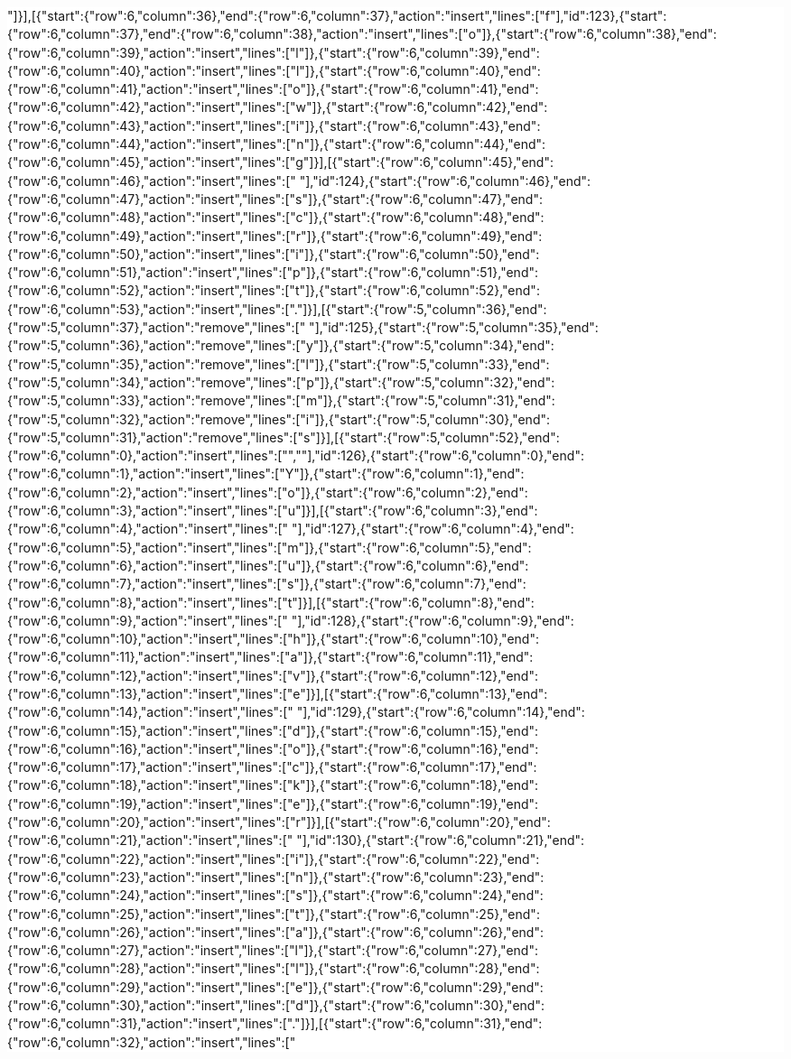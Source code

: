 "]}],[{"start":{"row":6,"column":36},"end":{"row":6,"column":37},"action":"insert","lines":["f"],"id":123},{"start":{"row":6,"column":37},"end":{"row":6,"column":38},"action":"insert","lines":["o"]},{"start":{"row":6,"column":38},"end":{"row":6,"column":39},"action":"insert","lines":["l"]},{"start":{"row":6,"column":39},"end":{"row":6,"column":40},"action":"insert","lines":["l"]},{"start":{"row":6,"column":40},"end":{"row":6,"column":41},"action":"insert","lines":["o"]},{"start":{"row":6,"column":41},"end":{"row":6,"column":42},"action":"insert","lines":["w"]},{"start":{"row":6,"column":42},"end":{"row":6,"column":43},"action":"insert","lines":["i"]},{"start":{"row":6,"column":43},"end":{"row":6,"column":44},"action":"insert","lines":["n"]},{"start":{"row":6,"column":44},"end":{"row":6,"column":45},"action":"insert","lines":["g"]}],[{"start":{"row":6,"column":45},"end":{"row":6,"column":46},"action":"insert","lines":[" "],"id":124},{"start":{"row":6,"column":46},"end":{"row":6,"column":47},"action":"insert","lines":["s"]},{"start":{"row":6,"column":47},"end":{"row":6,"column":48},"action":"insert","lines":["c"]},{"start":{"row":6,"column":48},"end":{"row":6,"column":49},"action":"insert","lines":["r"]},{"start":{"row":6,"column":49},"end":{"row":6,"column":50},"action":"insert","lines":["i"]},{"start":{"row":6,"column":50},"end":{"row":6,"column":51},"action":"insert","lines":["p"]},{"start":{"row":6,"column":51},"end":{"row":6,"column":52},"action":"insert","lines":["t"]},{"start":{"row":6,"column":52},"end":{"row":6,"column":53},"action":"insert","lines":["."]}],[{"start":{"row":5,"column":36},"end":{"row":5,"column":37},"action":"remove","lines":[" "],"id":125},{"start":{"row":5,"column":35},"end":{"row":5,"column":36},"action":"remove","lines":["y"]},{"start":{"row":5,"column":34},"end":{"row":5,"column":35},"action":"remove","lines":["l"]},{"start":{"row":5,"column":33},"end":{"row":5,"column":34},"action":"remove","lines":["p"]},{"start":{"row":5,"column":32},"end":{"row":5,"column":33},"action":"remove","lines":["m"]},{"start":{"row":5,"column":31},"end":{"row":5,"column":32},"action":"remove","lines":["i"]},{"start":{"row":5,"column":30},"end":{"row":5,"column":31},"action":"remove","lines":["s"]}],[{"start":{"row":5,"column":52},"end":{"row":6,"column":0},"action":"insert","lines":["",""],"id":126},{"start":{"row":6,"column":0},"end":{"row":6,"column":1},"action":"insert","lines":["Y"]},{"start":{"row":6,"column":1},"end":{"row":6,"column":2},"action":"insert","lines":["o"]},{"start":{"row":6,"column":2},"end":{"row":6,"column":3},"action":"insert","lines":["u"]}],[{"start":{"row":6,"column":3},"end":{"row":6,"column":4},"action":"insert","lines":[" "],"id":127},{"start":{"row":6,"column":4},"end":{"row":6,"column":5},"action":"insert","lines":["m"]},{"start":{"row":6,"column":5},"end":{"row":6,"column":6},"action":"insert","lines":["u"]},{"start":{"row":6,"column":6},"end":{"row":6,"column":7},"action":"insert","lines":["s"]},{"start":{"row":6,"column":7},"end":{"row":6,"column":8},"action":"insert","lines":["t"]}],[{"start":{"row":6,"column":8},"end":{"row":6,"column":9},"action":"insert","lines":[" "],"id":128},{"start":{"row":6,"column":9},"end":{"row":6,"column":10},"action":"insert","lines":["h"]},{"start":{"row":6,"column":10},"end":{"row":6,"column":11},"action":"insert","lines":["a"]},{"start":{"row":6,"column":11},"end":{"row":6,"column":12},"action":"insert","lines":["v"]},{"start":{"row":6,"column":12},"end":{"row":6,"column":13},"action":"insert","lines":["e"]}],[{"start":{"row":6,"column":13},"end":{"row":6,"column":14},"action":"insert","lines":[" "],"id":129},{"start":{"row":6,"column":14},"end":{"row":6,"column":15},"action":"insert","lines":["d"]},{"start":{"row":6,"column":15},"end":{"row":6,"column":16},"action":"insert","lines":["o"]},{"start":{"row":6,"column":16},"end":{"row":6,"column":17},"action":"insert","lines":["c"]},{"start":{"row":6,"column":17},"end":{"row":6,"column":18},"action":"insert","lines":["k"]},{"start":{"row":6,"column":18},"end":{"row":6,"column":19},"action":"insert","lines":["e"]},{"start":{"row":6,"column":19},"end":{"row":6,"column":20},"action":"insert","lines":["r"]}],[{"start":{"row":6,"column":20},"end":{"row":6,"column":21},"action":"insert","lines":[" "],"id":130},{"start":{"row":6,"column":21},"end":{"row":6,"column":22},"action":"insert","lines":["i"]},{"start":{"row":6,"column":22},"end":{"row":6,"column":23},"action":"insert","lines":["n"]},{"start":{"row":6,"column":23},"end":{"row":6,"column":24},"action":"insert","lines":["s"]},{"start":{"row":6,"column":24},"end":{"row":6,"column":25},"action":"insert","lines":["t"]},{"start":{"row":6,"column":25},"end":{"row":6,"column":26},"action":"insert","lines":["a"]},{"start":{"row":6,"column":26},"end":{"row":6,"column":27},"action":"insert","lines":["l"]},{"start":{"row":6,"column":27},"end":{"row":6,"column":28},"action":"insert","lines":["l"]},{"start":{"row":6,"column":28},"end":{"row":6,"column":29},"action":"insert","lines":["e"]},{"start":{"row":6,"column":29},"end":{"row":6,"column":30},"action":"insert","lines":["d"]},{"start":{"row":6,"column":30},"end":{"row":6,"column":31},"action":"insert","lines":["."]}],[{"start":{"row":6,"column":31},"end":{"row":6,"column":32},"action":"insert","lines":["